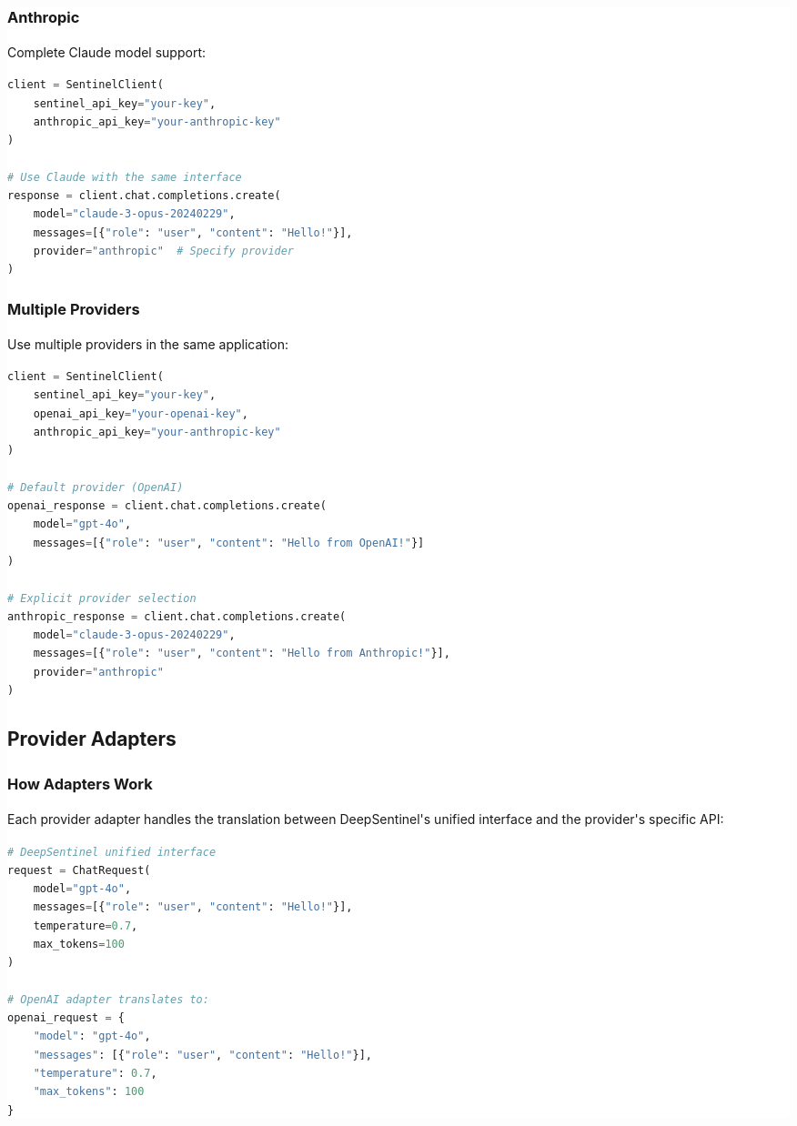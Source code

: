 ### Anthropic
Complete Claude model support:

```python
client = SentinelClient(
    sentinel_api_key="your-key",
    anthropic_api_key="your-anthropic-key"
)

# Use Claude with the same interface
response = client.chat.completions.create(
    model="claude-3-opus-20240229",
    messages=[{"role": "user", "content": "Hello!"}],
    provider="anthropic"  # Specify provider
)
```

### Multiple Providers
Use multiple providers in the same application:

```python
client = SentinelClient(
    sentinel_api_key="your-key",
    openai_api_key="your-openai-key",
    anthropic_api_key="your-anthropic-key"
)

# Default provider (OpenAI)
openai_response = client.chat.completions.create(
    model="gpt-4o",
    messages=[{"role": "user", "content": "Hello from OpenAI!"}]
)

# Explicit provider selection
anthropic_response = client.chat.completions.create(
    model="claude-3-opus-20240229",
    messages=[{"role": "user", "content": "Hello from Anthropic!"}],
    provider="anthropic"
)
```

## Provider Adapters

### How Adapters Work

Each provider adapter handles the translation between DeepSentinel's unified interface and the provider's specific API:

```python
# DeepSentinel unified interface
request = ChatRequest(
    model="gpt-4o",
    messages=[{"role": "user", "content": "Hello!"}],
    temperature=0.7,
    max_tokens=100
)

# OpenAI adapter translates to:
openai_request = {
    "model": "gpt-4o",
    "messages": [{"role": "user", "content": "Hello!"}],
    "temperature": 0.7,
    "max_tokens": 100
}
```